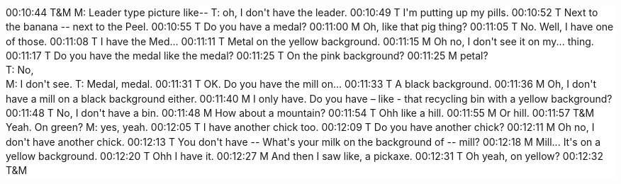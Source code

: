 00:10:44 T&M 
M: Leader type picture like-- 
T: oh, I don't have the leader. 
00:10:49 T 
I'm putting up my pills. 
00:10:52 T 
Next to the banana -- next to the Peel. 
00:10:55 T 
Do you have a medal? 
00:11:00 M 
Oh, like that pig thing? 
00:11:05 T 
No. Well, I have one of those. 
00:11:08 T 
I have the Med... 
00:11:11 T 
Metal on the yellow background. 
00:11:15 M 
Oh no, I don't see it on my... thing. 
00:11:17 T 
Do you have the medal like the medal? 
00:11:25 T 
On the pink background? 
00:11:25 M 
petal?  
T: No,  
M: I don't see. 
T: Medal, medal. 
00:11:31 T 
OK. Do you have the mill on... 
00:11:33 T 
A black background. 
00:11:36 M 
Oh, I don't have a mill on a black background either. 
00:11:40 M 
I only have. Do you have – like - that recycling bin with a yellow background? 
00:11:48 T 
No, I don't have a bin. 
00:11:48 M 
How about a mountain? 
00:11:54 T 
Ohh like a hill. 
00:11:55 M 
Or hill. 
00:11:57 T&M 
Yeah. On green? 
M: yes, yeah. 
00:12:05 T 
I have another chick too. 
00:12:09 T 
Do you have another chick? 
00:12:11 M 
Oh no, I don't have another chick. 
00:12:13 T 
You don't have -- What's your milk on the background of -- mill? 
00:12:18 M 
Mill... It's on a yellow background. 
00:12:20 T 
Ohh I have it. 
00:12:27 M 
And then I saw like, a pickaxe. 
00:12:31 T 
Oh yeah, on yellow? 
00:12:32 T&M 